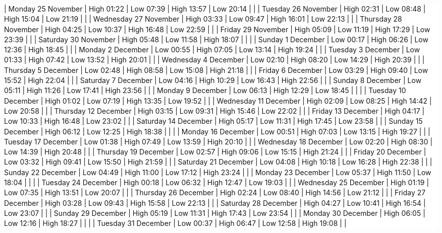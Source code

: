 | Monday 25 November | High 01:22 | Low 07:39 | High 13:57 | Low 20:14 |  |
| Tuesday 26 November | High 02:31 | Low 08:48 | High 15:04 | Low 21:19 |  |
| Wednesday 27 November | High 03:33 | Low 09:47 | High 16:01 | Low 22:13 |  |
| Thursday 28 November | High 04:25 | Low 10:37 | High 16:48 | Low 22:59 |  |
| Friday 29 November | High 05:09 | Low 11:19 | High 17:29 | Low 23:39 |  |
| Saturday 30 November | High 05:48 | Low 11:58 | High 18:07 |  |  |
| Sunday 1 December | Low 00:17 | High 06:26 | Low 12:36 | High 18:45 |  |
| Monday 2 December | Low 00:55 | High 07:05 | Low 13:14 | High 19:24 |  |
| Tuesday 3 December | Low 01:33 | High 07:42 | Low 13:52 | High 20:01 |  |
| Wednesday 4 December | Low 02:10 | High 08:20 | Low 14:29 | High 20:39 |  |
| Thursday 5 December | Low 02:48 | High 08:58 | Low 15:08 | High 21:18 |  |
| Friday 6 December | Low 03:29 | High 09:40 | Low 15:52 | High 22:04 |  |
| Saturday 7 December | Low 04:16 | High 10:29 | Low 16:43 | High 22:56 |  |
| Sunday 8 December | Low 05:11 | High 11:26 | Low 17:41 | High 23:56 |  |
| Monday 9 December | Low 06:13 | High 12:29 | Low 18:45 |  |  |
| Tuesday 10 December | High 01:02 | Low 07:19 | High 13:35 | Low 19:52 |  |
| Wednesday 11 December | High 02:09 | Low 08:25 | High 14:42 | Low 20:58 |  |
| Thursday 12 December | High 03:15 | Low 09:31 | High 15:46 | Low 22:02 |  |
| Friday 13 December | High 04:17 | Low 10:33 | High 16:48 | Low 23:02 |  |
| Saturday 14 December | High 05:17 | Low 11:31 | High 17:45 | Low 23:58 |  |
| Sunday 15 December | High 06:12 | Low 12:25 | High 18:38 |  |  |
| Monday 16 December | Low 00:51 | High 07:03 | Low 13:15 | High 19:27 |  |
| Tuesday 17 December | Low 01:38 | High 07:49 | Low 13:59 | High 20:10 |  |
| Wednesday 18 December | Low 02:20 | High 08:30 | Low 14:39 | High 20:48 |  |
| Thursday 19 December | Low 02:57 | High 09:06 | Low 15:15 | High 21:24 |  |
| Friday 20 December | Low 03:32 | High 09:41 | Low 15:50 | High 21:59 |  |
| Saturday 21 December | Low 04:08 | High 10:18 | Low 16:28 | High 22:38 |  |
| Sunday 22 December | Low 04:49 | High 11:00 | Low 17:12 | High 23:24 |  |
| Monday 23 December | Low 05:37 | High 11:50 | Low 18:04 |  |  |
| Tuesday 24 December | High 00:18 | Low 06:32 | High 12:47 | Low 19:03 |  |
| Wednesday 25 December | High 01:19 | Low 07:35 | High 13:51 | Low 20:07 |  |
| Thursday 26 December | High 02:24 | Low 08:40 | High 14:56 | Low 21:12 |  |
| Friday 27 December | High 03:28 | Low 09:43 | High 15:58 | Low 22:13 |  |
| Saturday 28 December | High 04:27 | Low 10:41 | High 16:54 | Low 23:07 |  |
| Sunday 29 December | High 05:19 | Low 11:31 | High 17:43 | Low 23:54 |  |
| Monday 30 December | High 06:05 | Low 12:16 | High 18:27 |  |  |
| Tuesday 31 December | Low 00:37 | High 06:47 | Low 12:58 | High 19:08 |  |
